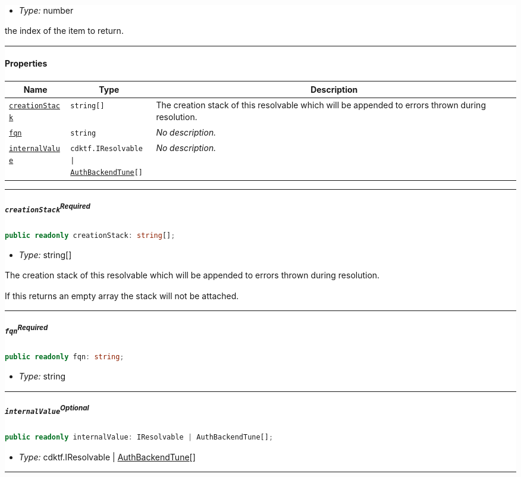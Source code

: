 - *Type:* number

the index of the item to return.

---


#### Properties <a name="Properties" id="Properties"></a>

| **Name** | **Type** | **Description** |
| --- | --- | --- |
| <code><a href="#@cdktf/provider-vault.authBackend.AuthBackendTuneList.property.creationStack">creationStack</a></code> | <code>string[]</code> | The creation stack of this resolvable which will be appended to errors thrown during resolution. |
| <code><a href="#@cdktf/provider-vault.authBackend.AuthBackendTuneList.property.fqn">fqn</a></code> | <code>string</code> | *No description.* |
| <code><a href="#@cdktf/provider-vault.authBackend.AuthBackendTuneList.property.internalValue">internalValue</a></code> | <code>cdktf.IResolvable \| <a href="#@cdktf/provider-vault.authBackend.AuthBackendTune">AuthBackendTune</a>[]</code> | *No description.* |

---

##### `creationStack`<sup>Required</sup> <a name="creationStack" id="@cdktf/provider-vault.authBackend.AuthBackendTuneList.property.creationStack"></a>

```typescript
public readonly creationStack: string[];
```

- *Type:* string[]

The creation stack of this resolvable which will be appended to errors thrown during resolution.

If this returns an empty array the stack will not be attached.

---

##### `fqn`<sup>Required</sup> <a name="fqn" id="@cdktf/provider-vault.authBackend.AuthBackendTuneList.property.fqn"></a>

```typescript
public readonly fqn: string;
```

- *Type:* string

---

##### `internalValue`<sup>Optional</sup> <a name="internalValue" id="@cdktf/provider-vault.authBackend.AuthBackendTuneList.property.internalValue"></a>

```typescript
public readonly internalValue: IResolvable | AuthBackendTune[];
```

- *Type:* cdktf.IResolvable | <a href="#@cdktf/provider-vault.authBackend.AuthBackendTune">AuthBackendTune</a>[]

---
